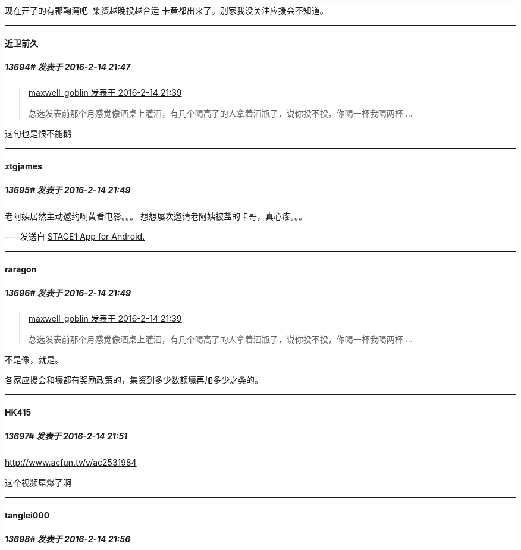现在开了的有郡鞠湾吧  集资越晚投越合适</blockquote>
卡黄都出来了。别家我没关注应援会不知道。


-----

####  近卫前久  
##### 13694#       发表于 2016-2-14 21:47


<blockquote><a href="httphttps://bbs.saraba1st.com/2b/forum.php?mod=redirect&amp;goto=findpost&amp;pid=31569642&amp;ptid=1105387" target="_blank">maxwell_goblin 发表于 2016-2-14 21:39</a>

总选发表前那个月感觉像酒桌上灌酒，有几个喝高了的人拿着酒瓶子，说你投不投，你喝一杯我喝两杯 ...</blockquote>
这句也是恨不能鹅


-----

####  ztgjames  
##### 13695#       发表于 2016-2-14 21:49


老阿姨居然主动邀约啊黄看电影。。。
想想屡次邀请老阿姨被盐的卡哥，真心疼。。。


----发送自 [STAGE1 App for Android.](http://stage1.5j4m.com/?1.17)


-----

####  raragon  
##### 13696#       发表于 2016-2-14 21:49


<blockquote><a href="httphttps://bbs.saraba1st.com/2b/forum.php?mod=redirect&amp;goto=findpost&amp;pid=31569642&amp;ptid=1105387" target="_blank">maxwell_goblin 发表于 2016-2-14 21:39</a>

总选发表前那个月感觉像酒桌上灌酒，有几个喝高了的人拿着酒瓶子，说你投不投，你喝一杯我喝两杯 ...</blockquote>
不是像，就是。

各家应援会和壕都有奖励政策的，集资到多少数额壕再加多少之类的。


-----

####  HK415  
##### 13697#       发表于 2016-2-14 21:51


http://www.acfun.tv/v/ac2531984

这个视频屌爆了啊


-----

####  tanglei000  
##### 13698#       发表于 2016-2-14 21:56

